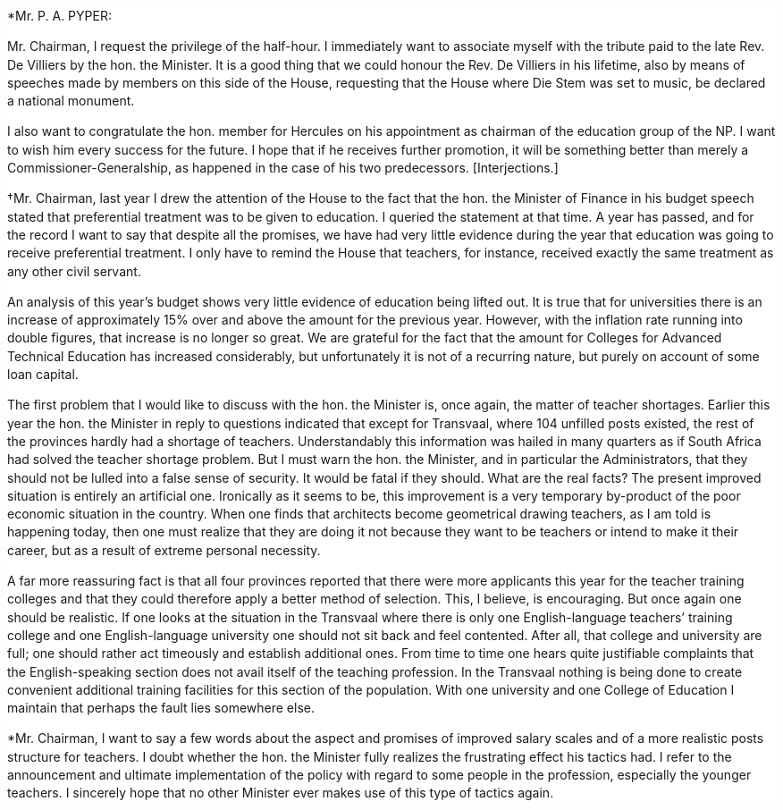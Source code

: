 <speech by="#pyper">

<from>*Mr. <person refersTo="hansard_za">P. A. PYPER</person>:</from>

<p>Mr. Chairman, I request the privilege of the half-hour. I immediately want to associate myself with the tribute paid to the late Rev. De Villiers by the hon. the Minister. It is a good thing that we could honour the Rev. De Villiers in his lifetime, also by means of speeches made by members on this side of the House, requesting that the House where Die Stem was set to music, be declared a national monument.</p>

<p>I also want to congratulate the hon. member for Hercules on his appointment as chairman of the education group of the NP. I want to wish him every success for the future. I hope that if he receives further promotion, it will be something better than merely a Commissioner-Generalship, as happened in the case of his two predecessors. [Interjections.]</p>

<p>&#x2020;Mr. Chairman, last year I drew the attention of the House to the fact that the hon. the Minister of Finance in his budget speech stated that preferential treatment was to be given to education. I queried the statement at that time. A year has passed, and for the record I want to say that despite all the promises, we have had very little evidence during the year that education was going to receive preferential treatment. I only have to remind the House that teachers, for instance, received exactly the same treatment as any other civil servant.</p>

<p>An analysis of this year&#x2019;s budget shows very little evidence of education being lifted out. It is true that for universities there is an increase of approximately 15% over and above the amount for the previous year. However, with the inflation rate running into double figures, that increase is no longer so great. We are grateful for the fact that the amount for Colleges for Advanced Technical <span class="col_7807-7808" refersTo="page_1225"/>Education has increased considerably, but unfortunately it is not of a recurring nature, but purely on account of some loan capital.</p>

<p>The first problem that I would like to discuss with the hon. the Minister is, once again, the matter of teacher shortages. Earlier this year the hon. the Minister in reply to questions indicated that except for Transvaal, where 104 unfilled posts existed, the rest of the provinces hardly had a shortage of teachers. Understandably this information was hailed in many quarters as if South Africa had solved the teacher shortage problem. But I must warn the hon. the Minister, and in particular the Administrators, that they should not be lulled into a false sense of security. It would be fatal if they should. What are the real facts? The present improved situation is entirely an artificial one. Ironically as it seems to be, this improvement is a very temporary by-product of the poor economic situation in the country. When one finds that architects become geometrical drawing teachers, as I am told is happening today, then one must realize that they are doing it not because they want to be teachers or intend to make it their career, but as a result of extreme personal necessity.</p>

<p>A far more reassuring fact is that all four provinces reported that there were more applicants this year for the teacher training colleges and that they could therefore apply a better method of selection. This, I believe, is encouraging. But once again one should be realistic. If one looks at the situation in the Transvaal where there is only one English-language teachers&#x2019; training college and one English-language university one should not sit back and feel contented. After all, that college and university are full; one should rather act timeously and establish additional ones. From time to time one hears quite justifiable complaints that the English-speaking section does not avail itself of the teaching profession. In the Transvaal nothing is being done to create convenient additional training facilities for this section of the population. With one university and one College of Education I maintain that perhaps the fault lies somewhere else.</p>

<p>*Mr. Chairman, I want to say a few words about the aspect and promises of improved salary scales and of a more realistic posts structure for teachers. I doubt whether the hon. the Minister fully realizes the frustrating effect his tactics had. I refer to the announcement and ultimate implementation of the policy with regard to some people in the profession, especially the younger teachers. I sincerely hope that no other Minister ever makes use of this type of tactics again.</p>

